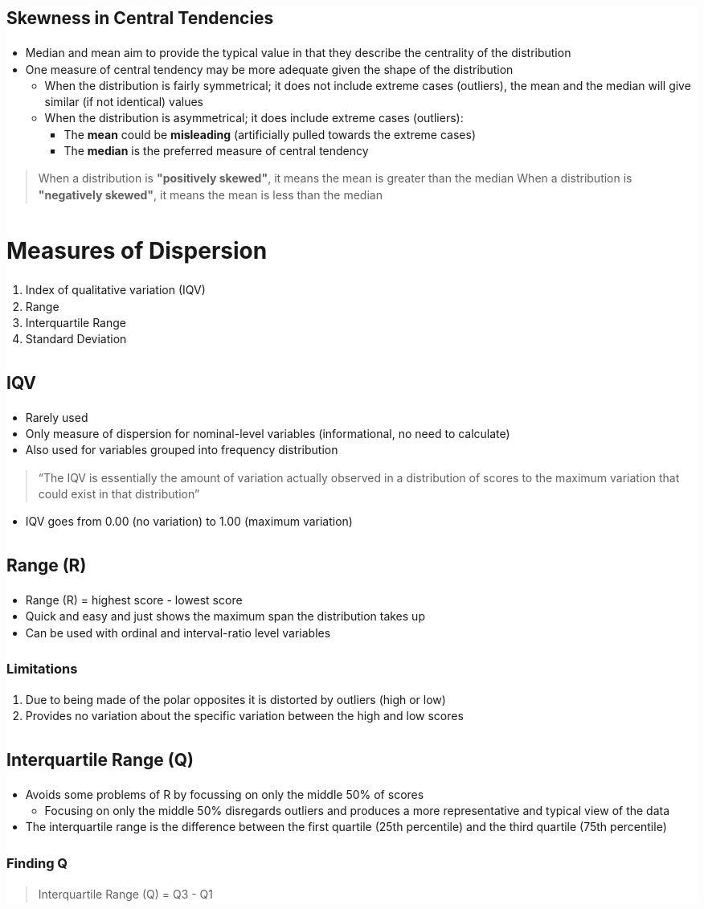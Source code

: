 ## Skewness in Central Tendencies
* Median and mean aim to provide the typical value in that they describe the centrality of the distribution
* One measure of central tendency may be more adequate given the shape of the distribution
  - When the distribution is fairly symmetrical; it does not include extreme cases (outliers), the mean and the median will give similar (if not identical) values
  - When the distribution is asymmetrical; it does include extreme cases (outliers):
    - The **mean** could be **misleading** (artificially pulled towards the extreme cases)
    - The **median** is the preferred measure of central tendency

> When a distribution is **"positively skewed"**, it means the mean is greater than the median
> When a distribution is **"negatively skewed"**, it means the mean is less than the median

# Measures of Dispersion
1. Index of qualitative variation (IQV)
2. Range
3. Interquartile Range
4. Standard Deviation

## IQV
* Rarely used
* Only measure of dispersion for nominal-level variables (informational, no need to calculate)
* Also used for variables grouped into frequency distribution

> “The IQV is essentially the amount of variation actually observed in a distribution of scores to the maximum variation that could exist in that distribution”

* IQV goes from 0.00 (no variation) to 1.00 (maximum variation)

## Range (R)
* Range (R) = highest score - lowest score
* Quick and easy and just shows the maximum span the distribution takes up
* Can be used with ordinal and interval-ratio level variables

### Limitations
1. Due to being made of the polar opposites it is distorted by outliers (high or low)
2. Provides no variation about the specific variation between the high and low scores

## Interquartile Range (Q)
* Avoids some problems of R by focussing on only the middle 50% of scores
  - Focusing on only the middle 50% disregards outliers and produces a more representative and typical view of the data
* The interquartile range is the difference between the first quartile (25th percentile) and the third quartile (75th percentile)

### Finding Q
> Interquartile Range (Q) = Q3 - Q1
